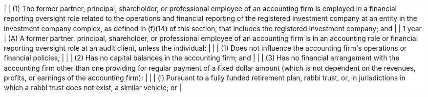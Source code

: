 |            |             (1) The former partner, principal, shareholder, or professional employee of an accounting firm is employed in a financial reporting oversight role related to the operations and financial reporting of the registered investment company at an entity in the investment company complex, as defined in (f)(14) of this section, that includes the registered investment company; and                                                                                                                                                                                                                                                                                                                                                                                                                                                                                                                                                                                                       |
| 1 year     | (A) A former partner, principal, shareholder, or professional employee of an accounting firm is in an accounting role or financial reporting oversight role at an audit client, unless the individual:                                                                                                                                                                                                                                                                                                                                                                                                                                                                                                                                                                                                                                                                                                                                                                                                  |
|            |             (1) Does not influence the accounting firm's operations or financial policies;                                                                                                                                                                                                                                                                                                                                                                                                                                                                                                                                                                                                                                                                                                                                                                                                                                                                                                              |
|            |             (2) Has no capital balances in the accounting firm; and                                                                                                                                                                                                                                                                                                                                                                                                                                                                                                                                                                                                                                                                                                                                                                                                                                                                                                                                     |
|            |             (3) Has no financial arrangement with the accounting firm other than one providing for regular payment of a fixed dollar amount (which is not dependent on the revenues, profits, or earnings of the accounting firm):                                                                                                                                                                                                                                                                                                                                                                                                                                                                                                                                                                                                                                                                                                                                                                      |
|            |             (i) Pursuant to a fully funded retirement plan, rabbi trust, or, in jurisdictions in which a rabbi trust does not exist, a similar vehicle; or                                                                                                                                                                                                                                                                                                                                                                                                                                                                                                                                                                                                                                                                                                                                                                                                                                              |